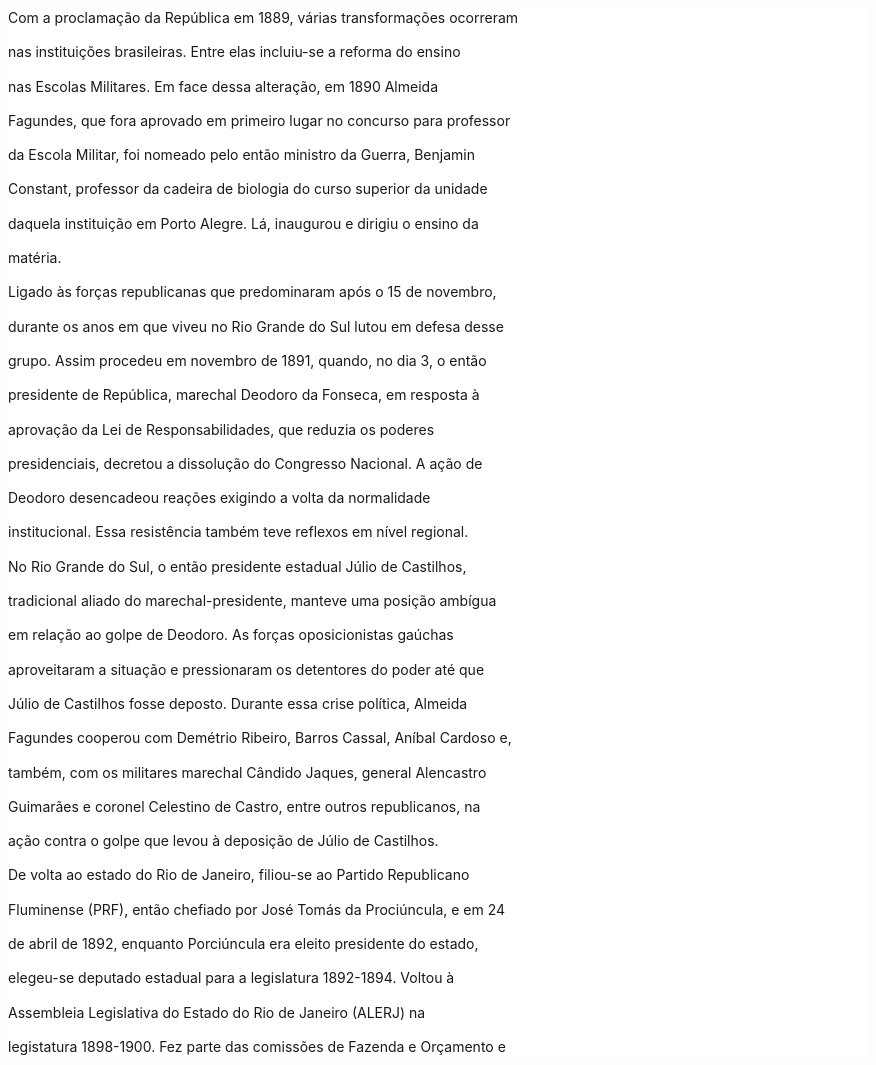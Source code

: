 
Com a proclamação da República em 1889, várias transformações ocorreram

nas instituições brasileiras. Entre elas incluiu-se a reforma do ensino

nas Escolas Militares. Em face dessa alteração, em 1890 Almeida

Fagundes, que fora aprovado em primeiro lugar no concurso para professor

da Escola Militar, foi nomeado pelo então ministro da Guerra, Benjamin

Constant, professor da cadeira de biologia do curso superior da unidade

daquela instituição em Porto Alegre. Lá, inaugurou e dirigiu o ensino da

matéria.



Ligado às forças republicanas que predominaram após o 15 de novembro,

durante os anos em que viveu no Rio Grande do Sul lutou em defesa desse

grupo. Assim procedeu em novembro de 1891, quando, no dia 3, o então

presidente de República, marechal Deodoro da Fonseca, em resposta à

aprovação da Lei de Responsabilidades, que reduzia os poderes

presidenciais, decretou a dissolução do Congresso Nacional. A ação de

Deodoro desencadeou reações exigindo a volta da normalidade

institucional. Essa resistência também teve reflexos em nível regional.

No Rio Grande do Sul, o então presidente estadual Júlio de Castilhos,

tradicional aliado do marechal-presidente, manteve uma posição ambígua

em relação ao golpe de Deodoro. As forças oposicionistas gaúchas

aproveitaram a situação e pressionaram os detentores do poder até que

Júlio de Castilhos fosse deposto. Durante essa crise política, Almeida

Fagundes cooperou com Demétrio Ribeiro, Barros Cassal, Aníbal Cardoso e,

também, com os militares marechal Cândido Jaques, general Alencastro

Guimarães e coronel Celestino de Castro, entre outros republicanos, na

ação contra o golpe que levou à deposição de Júlio de Castilhos.



De volta ao estado do Rio de Janeiro, filiou-se ao Partido Republicano

Fluminense (PRF), então chefiado por José Tomás da Prociúncula, e em 24

de abril de 1892, enquanto Porciúncula era eleito presidente do estado,

elegeu-se deputado estadual para a legislatura 1892-1894. Voltou à

Assembleia Legislativa do Estado do Rio de Janeiro (ALERJ) na

legistatura 1898-1900. Fez parte das comissões de Fazenda e Orçamento e
